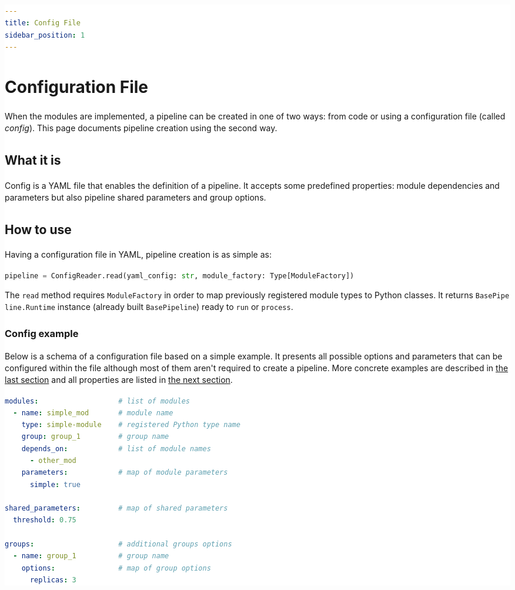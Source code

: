 ```yaml
---
title: Config File
sidebar_position: 1
---
```


# Configuration File

When the modules are implemented, a pipeline can be created in one of two ways: from code or using a configuration file (called *config*). This page documents pipeline creation using the second way.

## What it is
Config is a YAML file that enables the definition of a pipeline. It accepts some predefined properties: module dependencies and parameters but also pipeline shared parameters and group options.

## How to use
Having a configuration file in YAML, pipeline creation is as simple as:

```python
pipeline = ConfigReader.read(yaml_config: str, module_factory: Type[ModuleFactory])
```

The `read` method requires `ModuleFactory` in order to map previously registered module types to Python classes. It returns `BasePipeline.Runtime` instance (already built `BasePipeline`) ready to `run` or `process`.

### Config example
Below is a schema of a configuration file based on a simple example. It presents all possible options and parameters that can be configured within the file although most of them aren't required to create a pipeline. More concrete examples are described in [the last section](#examples-of-configuration-files) and all properties are listed in [the next section](#config-options).

```yaml title="config.yml"
modules:                   # list of modules
  - name: simple_mod       # module name
    type: simple-module    # registered Python type name
    group: group_1         # group name
    depends_on:            # list of module names
      - other_mod   
    parameters:            # map of module parameters
      simple: true

shared_parameters:         # map of shared parameters
  threshold: 0.75

groups:                    # additional groups options
  - name: group_1          # group name
    options:               # map of group options
      replicas: 3
```
